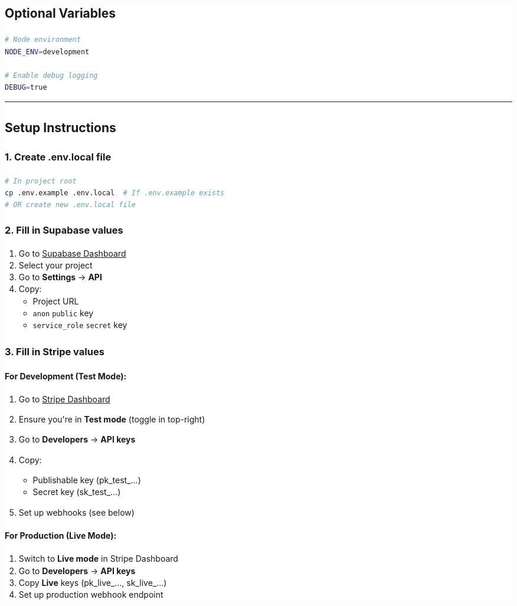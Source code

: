 
## Optional Variables

```bash
# Node environment
NODE_ENV=development

# Enable debug logging
DEBUG=true
```

---

## Setup Instructions

### 1. Create .env.local file

```bash
# In project root
cp .env.example .env.local  # If .env.example exists
# OR create new .env.local file
```

### 2. Fill in Supabase values

1. Go to [Supabase Dashboard](https://app.supabase.com)
2. Select your project
3. Go to **Settings** → **API**
4. Copy:
   - Project URL
   - `anon` `public` key
   - `service_role` `secret` key

### 3. Fill in Stripe values

#### For Development (Test Mode):

1. Go to [Stripe Dashboard](https://dashboard.stripe.com)
2. Ensure you're in **Test mode** (toggle in top-right)
3. Go to **Developers** → **API keys**
4. Copy:
   - Publishable key (pk_test_...)
   - Secret key (sk_test_...)

5. Set up webhooks (see below)

#### For Production (Live Mode):

1. Switch to **Live mode** in Stripe Dashboard
2. Go to **Developers** → **API keys**
3. Copy **Live** keys (pk_live_..., sk_live_...)
4. Set up production webhook endpoint
